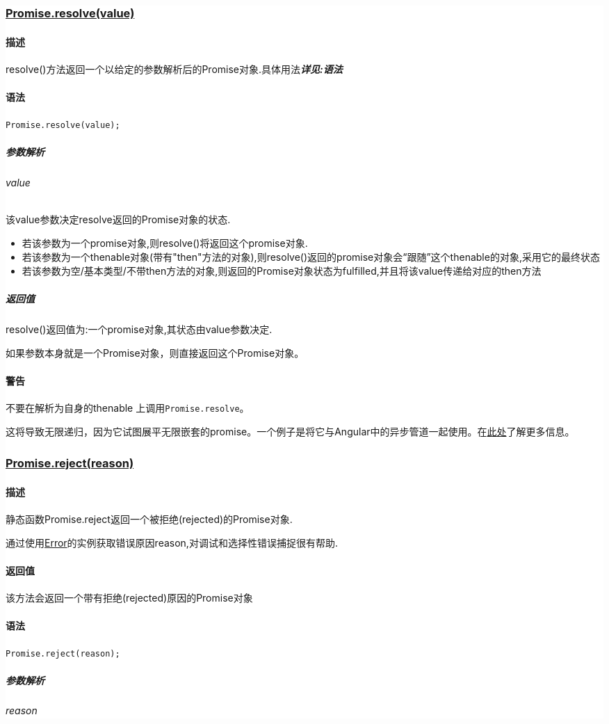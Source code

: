 ### [Promise.resolve(value)](https://developer.mozilla.org/zh-CN/docs/Web/JavaScript/Reference/Global_Objects/Promise/resolve)

#### 描述

resolve()方法返回一个以给定的参数解析后的Promise对象.具体用法***详见:语法***

#### 语法

`Promise.resolve(value);`

##### 参数解析

###### value

该value参数决定resolve返回的Promise对象的状态.

- 若该参数为一个promise对象,则resolve()将返回这个promise对象.
- 若该参数为一个thenable对象(带有"then"方法的对象),则resolve()返回的promise对象会“跟随”这个thenable的对象,采用它的最终状态
- 若该参数为空/基本类型/不带then方法的对象,则返回的Promise对象状态为fulfilled,并且将该value传递给对应的then方法

##### 返回值

resolve()返回值为:一个promise对象,其状态由value参数决定.

如果参数本身就是一个Promise对象，则直接返回这个Promise对象。

#### 警告

不要在解析为自身的thenable 上调用`Promise.resolve`。

这将导致无限递归，因为它试图展平无限嵌套的promise。一个例子是将它与Angular中的异步管道一起使用。在[此处](https://angular.io/guide/template-syntax#avoid-side-effects)了解更多信息。

### [Promise.reject(reason)](https://developer.mozilla.org/zh-CN/docs/Web/JavaScript/Reference/Global_Objects/Promise/reject)

#### 描述

静态函数Promise.reject返回一个被拒绝(rejected)的Promise对象.

通过使用[Error](https://developer.mozilla.org/zh-CN/docs/Web/JavaScript/Reference/Global_Objects/Error)的实例获取错误原因reason,对调试和选择性错误捕捉很有帮助.

#### 返回值

该方法会返回一个带有拒绝(rejected)原因的Promise对象

#### 语法

`Promise.reject(reason);`

##### 参数解析

###### reason

